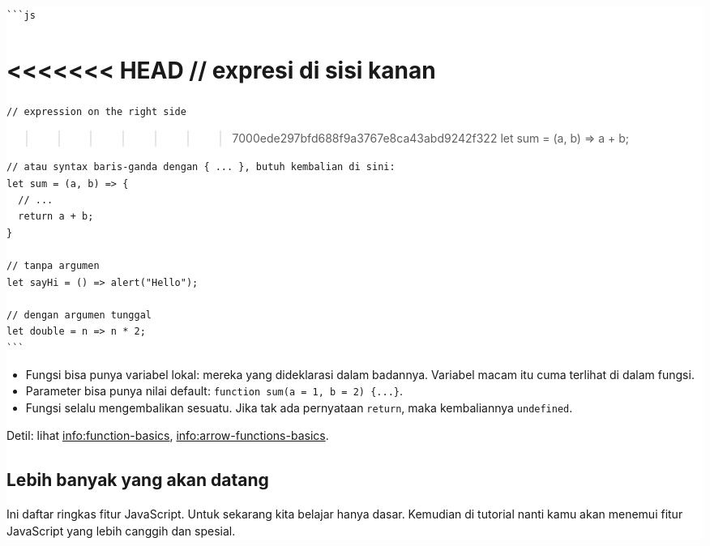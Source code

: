     ```js
<<<<<<< HEAD
    // expresi di sisi kanan
=======
    // expression on the right side
>>>>>>> 7000ede297bfd688f9a3767e8ca43abd9242f322
    let sum = (a, b) => a + b;

    // atau syntax baris-ganda dengan { ... }, butuh kembalian di sini:
    let sum = (a, b) => {
      // ...
      return a + b;
    }

    // tanpa argumen
    let sayHi = () => alert("Hello");

    // dengan argumen tunggal
    let double = n => n * 2;
    ```


- Fungsi bisa punya variabel lokal: mereka yang dideklarasi dalam badannya. Variabel macam itu cuma terlihat di dalam fungsi.
- Parameter bisa punya nilai default: `function sum(a = 1, b = 2) {...}`.
- Fungsi selalu mengembalikan sesuatu. Jika tak ada pernyataan `return`, maka kembaliannya `undefined`.

Detil: lihat <info:function-basics>, <info:arrow-functions-basics>.

## Lebih banyak yang akan datang

Ini daftar ringkas fitur JavaScript. Untuk sekarang kita belajar hanya dasar. Kemudian di tutorial nanti kamu akan menemui fitur JavaScript yang lebih canggih dan spesial.
